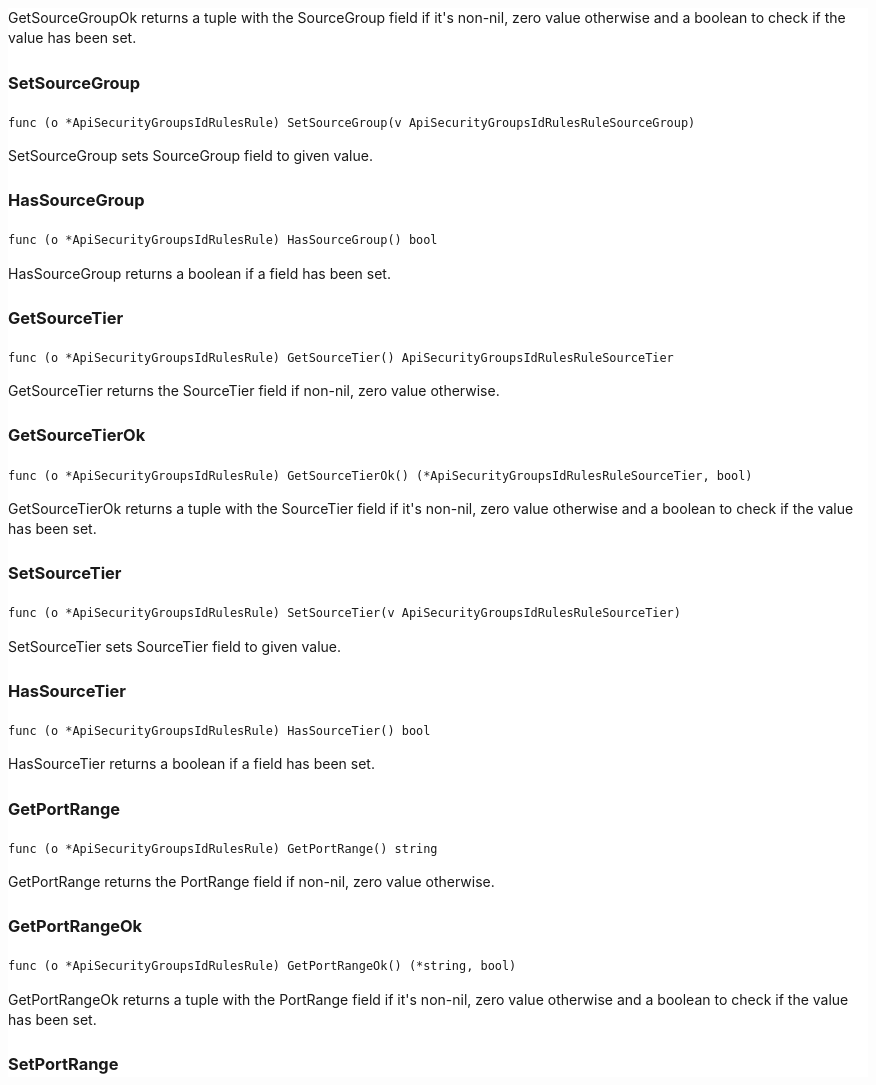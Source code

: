 GetSourceGroupOk returns a tuple with the SourceGroup field if it's non-nil, zero value otherwise
and a boolean to check if the value has been set.

### SetSourceGroup

`func (o *ApiSecurityGroupsIdRulesRule) SetSourceGroup(v ApiSecurityGroupsIdRulesRuleSourceGroup)`

SetSourceGroup sets SourceGroup field to given value.

### HasSourceGroup

`func (o *ApiSecurityGroupsIdRulesRule) HasSourceGroup() bool`

HasSourceGroup returns a boolean if a field has been set.

### GetSourceTier

`func (o *ApiSecurityGroupsIdRulesRule) GetSourceTier() ApiSecurityGroupsIdRulesRuleSourceTier`

GetSourceTier returns the SourceTier field if non-nil, zero value otherwise.

### GetSourceTierOk

`func (o *ApiSecurityGroupsIdRulesRule) GetSourceTierOk() (*ApiSecurityGroupsIdRulesRuleSourceTier, bool)`

GetSourceTierOk returns a tuple with the SourceTier field if it's non-nil, zero value otherwise
and a boolean to check if the value has been set.

### SetSourceTier

`func (o *ApiSecurityGroupsIdRulesRule) SetSourceTier(v ApiSecurityGroupsIdRulesRuleSourceTier)`

SetSourceTier sets SourceTier field to given value.

### HasSourceTier

`func (o *ApiSecurityGroupsIdRulesRule) HasSourceTier() bool`

HasSourceTier returns a boolean if a field has been set.

### GetPortRange

`func (o *ApiSecurityGroupsIdRulesRule) GetPortRange() string`

GetPortRange returns the PortRange field if non-nil, zero value otherwise.

### GetPortRangeOk

`func (o *ApiSecurityGroupsIdRulesRule) GetPortRangeOk() (*string, bool)`

GetPortRangeOk returns a tuple with the PortRange field if it's non-nil, zero value otherwise
and a boolean to check if the value has been set.

### SetPortRange
